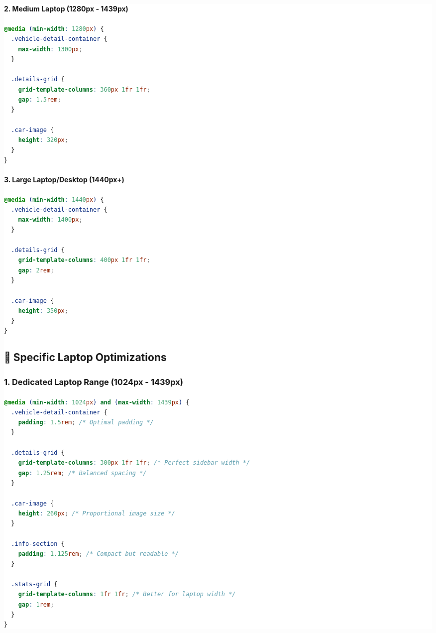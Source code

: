 #### **2. Medium Laptop (1280px - 1439px)**
```css
@media (min-width: 1280px) {
  .vehicle-detail-container {
    max-width: 1300px;
  }
  
  .details-grid {
    grid-template-columns: 360px 1fr 1fr;
    gap: 1.5rem;
  }
  
  .car-image {
    height: 320px;
  }
}
```

#### **3. Large Laptop/Desktop (1440px+)**
```css
@media (min-width: 1440px) {
  .vehicle-detail-container {
    max-width: 1400px;
  }
  
  .details-grid {
    grid-template-columns: 400px 1fr 1fr;
    gap: 2rem;
  }
  
  .car-image {
    height: 350px;
  }
}
```

## 🎯 **Specific Laptop Optimizations**

### **1. Dedicated Laptop Range (1024px - 1439px)**
```css
@media (min-width: 1024px) and (max-width: 1439px) {
  .vehicle-detail-container {
    padding: 1.5rem; /* Optimal padding */
  }
  
  .details-grid {
    grid-template-columns: 300px 1fr 1fr; /* Perfect sidebar width */
    gap: 1.25rem; /* Balanced spacing */
  }
  
  .car-image {
    height: 260px; /* Proportional image size */
  }
  
  .info-section {
    padding: 1.125rem; /* Compact but readable */
  }
  
  .stats-grid {
    grid-template-columns: 1fr 1fr; /* Better for laptop width */
    gap: 1rem;
  }
}
```